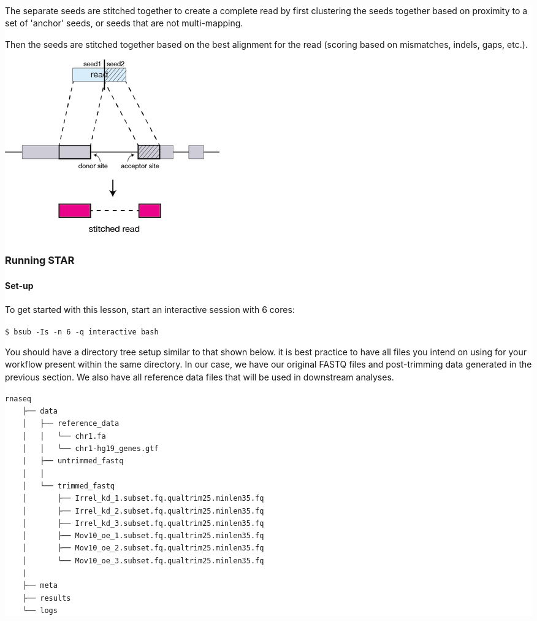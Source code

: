 The separate seeds are stitched together to create a complete read by first clustering the seeds together based on proximity to a set of 'anchor' seeds, or seeds that are not multi-mapping.

Then the seeds are stitched together based on the best alignment for the read (scoring based on mismatches, indels, gaps, etc.). 

![STAR_step5](../img/alignment_STAR_step5.png)

### Running STAR

#### Set-up

To get started with this lesson, start an interactive session with 6 cores:

```
$ bsub -Is -n 6 -q interactive bash	
```

You should have a directory tree setup similar to that shown below. it is best practice to have all files you intend on using for your workflow present within the same directory. In our case, we have our original FASTQ files and post-trimming data generated in the previous section. We also have all reference data files that will be used in downstream analyses.

```
rnaseq
	├── data
	│   ├── reference_data
	│   │   └── chr1.fa
	│   │   └── chr1-hg19_genes.gtf
 	|   ├── untrimmed_fastq
	│   │   
	│   └── trimmed_fastq
	│       ├── Irrel_kd_1.subset.fq.qualtrim25.minlen35.fq
	│       ├── Irrel_kd_2.subset.fq.qualtrim25.minlen35.fq
	│       ├── Irrel_kd_3.subset.fq.qualtrim25.minlen35.fq
	│       ├── Mov10_oe_1.subset.fq.qualtrim25.minlen35.fq
	│       ├── Mov10_oe_2.subset.fq.qualtrim25.minlen35.fq
	│       └── Mov10_oe_3.subset.fq.qualtrim25.minlen35.fq
	|
	├── meta
	├── results
	└── logs
```
